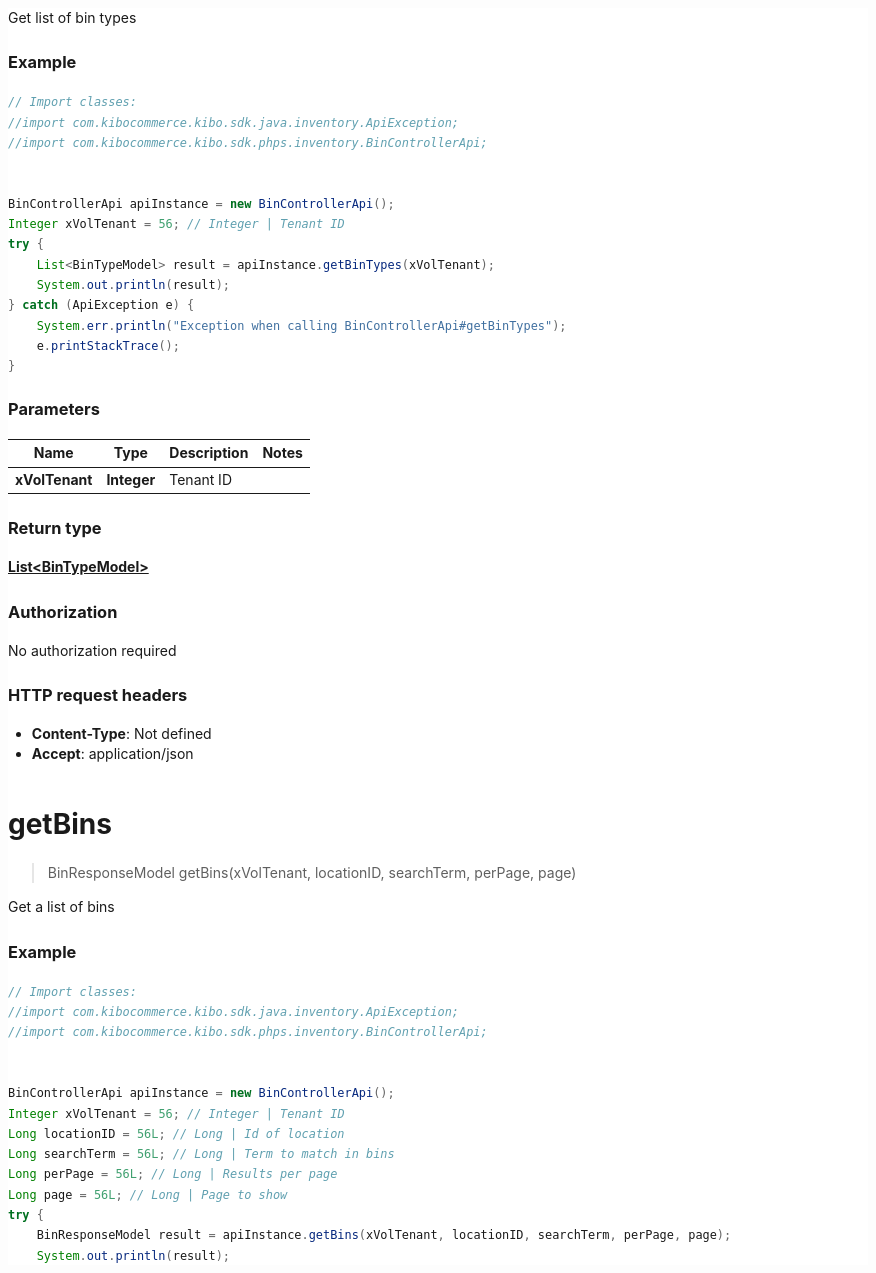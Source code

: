 

Get list of bin types

### Example
```java
// Import classes:
//import com.kibocommerce.kibo.sdk.java.inventory.ApiException;
//import com.kibocommerce.kibo.sdk.phps.inventory.BinControllerApi;


BinControllerApi apiInstance = new BinControllerApi();
Integer xVolTenant = 56; // Integer | Tenant ID
try {
    List<BinTypeModel> result = apiInstance.getBinTypes(xVolTenant);
    System.out.println(result);
} catch (ApiException e) {
    System.err.println("Exception when calling BinControllerApi#getBinTypes");
    e.printStackTrace();
}
```

### Parameters

Name | Type | Description  | Notes
------------- | ------------- | ------------- | -------------
 **xVolTenant** | **Integer**| Tenant ID |

### Return type

[**List&lt;BinTypeModel&gt;**](BinTypeModel.md)

### Authorization

No authorization required

### HTTP request headers

 - **Content-Type**: Not defined
 - **Accept**: application/json

<a name="getBins"></a>
# **getBins**
> BinResponseModel getBins(xVolTenant, locationID, searchTerm, perPage, page)



Get a list of bins

### Example
```java
// Import classes:
//import com.kibocommerce.kibo.sdk.java.inventory.ApiException;
//import com.kibocommerce.kibo.sdk.phps.inventory.BinControllerApi;


BinControllerApi apiInstance = new BinControllerApi();
Integer xVolTenant = 56; // Integer | Tenant ID
Long locationID = 56L; // Long | Id of location
Long searchTerm = 56L; // Long | Term to match in bins
Long perPage = 56L; // Long | Results per page
Long page = 56L; // Long | Page to show
try {
    BinResponseModel result = apiInstance.getBins(xVolTenant, locationID, searchTerm, perPage, page);
    System.out.println(result);
```